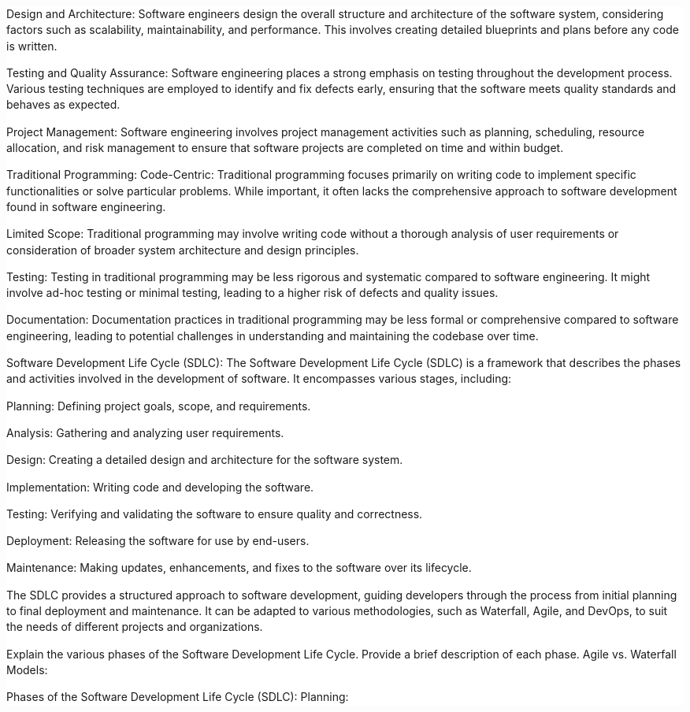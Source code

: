 Design and Architecture: Software engineers design the overall structure and architecture of the software system, considering factors such as scalability, maintainability, and performance. This involves creating detailed blueprints and plans before any code is written.

Testing and Quality Assurance: Software engineering places a strong emphasis on testing throughout the development process. Various testing techniques are employed to identify and fix defects early, ensuring that the software meets quality standards and behaves as expected.

Project Management: Software engineering involves project management activities such as planning, scheduling, resource allocation, and risk management to ensure that software projects are completed on time and within budget.

Traditional Programming:
Code-Centric: Traditional programming focuses primarily on writing code to implement specific functionalities or solve particular problems. While important, it often lacks the comprehensive approach to software development found in software engineering.

Limited Scope: Traditional programming may involve writing code without a thorough analysis of user requirements or consideration of broader system architecture and design principles.

Testing: Testing in traditional programming may be less rigorous and systematic compared to software engineering. It might involve ad-hoc testing or minimal testing, leading to a higher risk of defects and quality issues.

Documentation: Documentation practices in traditional programming may be less formal or comprehensive compared to software engineering, leading to potential challenges in understanding and maintaining the codebase over time.

Software Development Life Cycle (SDLC):
The Software Development Life Cycle (SDLC) is a framework that describes the phases and activities involved in the development of software. It encompasses various stages, including:

Planning: Defining project goals, scope, and requirements.

Analysis: Gathering and analyzing user requirements.

Design: Creating a detailed design and architecture for the software system.

Implementation: Writing code and developing the software.

Testing: Verifying and validating the software to ensure quality and correctness.

Deployment: Releasing the software for use by end-users.

Maintenance: Making updates, enhancements, and fixes to the software over its lifecycle.

The SDLC provides a structured approach to software development, guiding developers through the process from initial planning to final deployment and maintenance. It can be adapted to various methodologies, such as Waterfall, Agile, and DevOps, to suit the needs of different projects and organizations.



Explain the various phases of the Software Development Life Cycle. Provide a brief description of each phase.
Agile vs. Waterfall Models:

Phases of the Software Development Life Cycle (SDLC):
Planning:
